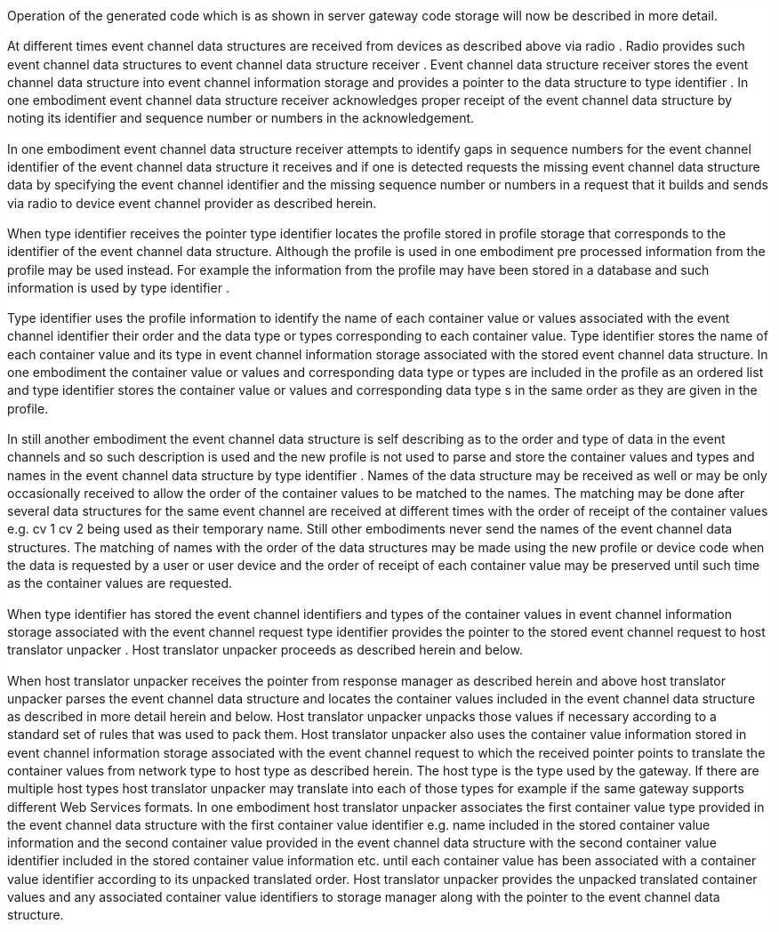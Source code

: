 Operation of the generated code which is as shown in server gateway code storage will now be described in more detail.

At different times event channel data structures are received from devices as described above via radio . Radio provides such event channel data structures to event channel data structure receiver . Event channel data structure receiver stores the event channel data structure into event channel information storage and provides a pointer to the data structure to type identifier . In one embodiment event channel data structure receiver acknowledges proper receipt of the event channel data structure by noting its identifier and sequence number or numbers in the acknowledgement.

In one embodiment event channel data structure receiver attempts to identify gaps in sequence numbers for the event channel identifier of the event channel data structure it receives and if one is detected requests the missing event channel data structure data by specifying the event channel identifier and the missing sequence number or numbers in a request that it builds and sends via radio to device event channel provider as described herein.

When type identifier receives the pointer type identifier locates the profile stored in profile storage that corresponds to the identifier of the event channel data structure. Although the profile is used in one embodiment pre processed information from the profile may be used instead. For example the information from the profile may have been stored in a database and such information is used by type identifier .

Type identifier uses the profile information to identify the name of each container value or values associated with the event channel identifier their order and the data type or types corresponding to each container value. Type identifier stores the name of each container value and its type in event channel information storage associated with the stored event channel data structure. In one embodiment the container value or values and corresponding data type or types are included in the profile as an ordered list and type identifier stores the container value or values and corresponding data type s in the same order as they are given in the profile.

In still another embodiment the event channel data structure is self describing as to the order and type of data in the event channels and so such description is used and the new profile is not used to parse and store the container values and types and names in the event channel data structure by type identifier . Names of the data structure may be received as well or may be only occasionally received to allow the order of the container values to be matched to the names. The matching may be done after several data structures for the same event channel are received at different times with the order of receipt of the container values e.g. cv 1 cv 2 being used as their temporary name. Still other embodiments never send the names of the event channel data structures. The matching of names with the order of the data structures may be made using the new profile or device code when the data is requested by a user or user device and the order of receipt of each container value may be preserved until such time as the container values are requested.

When type identifier has stored the event channel identifiers and types of the container values in event channel information storage associated with the event channel request type identifier provides the pointer to the stored event channel request to host translator unpacker . Host translator unpacker proceeds as described herein and below.

When host translator unpacker receives the pointer from response manager as described herein and above host translator unpacker parses the event channel data structure and locates the container values included in the event channel data structure as described in more detail herein and below. Host translator unpacker unpacks those values if necessary according to a standard set of rules that was used to pack them. Host translator unpacker also uses the container value information stored in event channel information storage associated with the event channel request to which the received pointer points to translate the container values from network type to host type as described herein. The host type is the type used by the gateway. If there are multiple host types host translator unpacker may translate into each of those types for example if the same gateway supports different Web Services formats. In one embodiment host translator unpacker associates the first container value type provided in the event channel data structure with the first container value identifier e.g. name included in the stored container value information and the second container value provided in the event channel data structure with the second container value identifier included in the stored container value information etc. until each container value has been associated with a container value identifier according to its unpacked translated order. Host translator unpacker provides the unpacked translated container values and any associated container value identifiers to storage manager along with the pointer to the event channel data structure.
